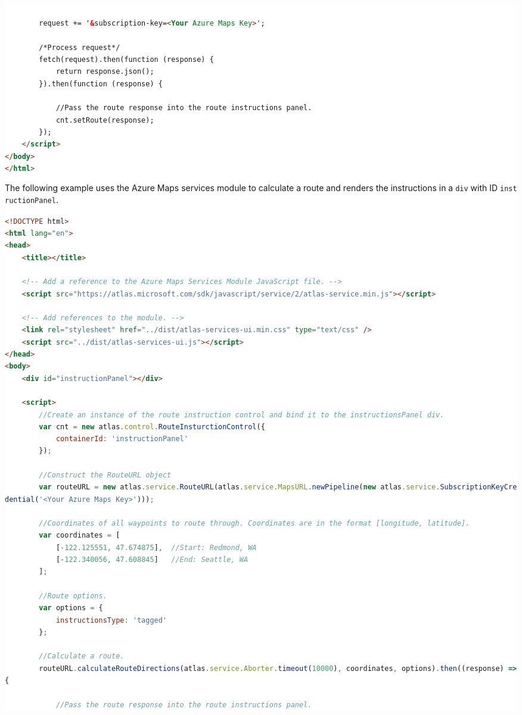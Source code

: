 ```html

        request += '&subscription-key=<Your Azure Maps Key>';

        /*Process request*/
        fetch(request).then(function (response) {
            return response.json();
        }).then(function (response) {

            //Pass the route response into the route instructions panel.  
            cnt.setRoute(response);
        });
    </script>
</body>
</html>
```

The following example uses the Azure Maps services module to calculate a route and renders the instructions in a `div` with ID `instructionPanel`.

```html
<!DOCTYPE html>
<html lang="en">
<head>
    <title></title>

    <!-- Add a reference to the Azure Maps Services Module JavaScript file. -->
    <script src="https://atlas.microsoft.com/sdk/javascript/service/2/atlas-service.min.js"></script>

    <!-- Add references to the module. -->
    <link rel="stylesheet" href="../dist/atlas-services-ui.min.css" type="text/css" />
    <script src="../dist/atlas-services-ui.js"></script>
</head>
<body>
    <div id="instructionPanel"></div>

    <script>
        //Create an instance of the route instruction control and bind it to the instructionsPanel div. 
        var cnt = new atlas.control.RouteInsturctionControl({
            containerId: 'instructionPanel'
        });

        //Construct the RouteURL object
        var routeURL = new atlas.service.RouteURL(atlas.service.MapsURL.newPipeline(new atlas.service.SubscriptionKeyCredential('<Your Azure Maps Key>')));

        //Coordinates of all waypoints to route through. Coordinates are in the format [longitude, latitude].
        var coordinates = [
            [-122.125551, 47.674875],  //Start: Redmond, WA
            [-122.340056, 47.608845]   //End: Seattle, WA
        ];

        //Route options.
        var options = {
            instructionsType: 'tagged'
        };

        //Calculate a route. 
        routeURL.calculateRouteDirections(atlas.service.Aborter.timeout(10000), coordinates, options).then((response) => {

            //Pass the route response into the route instructions panel.  
```